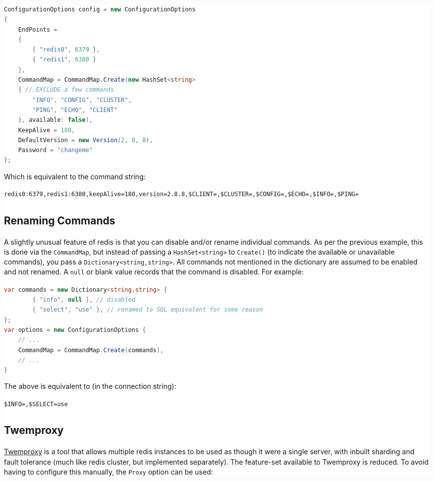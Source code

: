 ```C#
ConfigurationOptions config = new ConfigurationOptions
{
    EndPoints =
    {
        { "redis0", 6379 },
        { "redis1", 6380 }
    },
    CommandMap = CommandMap.Create(new HashSet<string>
    { // EXCLUDE a few commands
        "INFO", "CONFIG", "CLUSTER",
        "PING", "ECHO", "CLIENT"
    }, available: false),
    KeepAlive = 180,
    DefaultVersion = new Version(2, 8, 8),
    Password = "changeme"
};
```

Which is equivalent to the command string:

```config
redis0:6379,redis1:6380,keepAlive=180,version=2.8.8,$CLIENT=,$CLUSTER=,$CONFIG=,$ECHO=,$INFO=,$PING=
```
Renaming Commands
---

A slightly unusual feature of redis is that you can disable and/or rename individual commands. As per the previous example, this is done via the `CommandMap`, but instead of passing a `HashSet<string>` to `Create()` (to indicate the available or unavailable commands), you pass a `Dictionary<string,string>`. All commands not mentioned in the dictionary are assumed to be enabled and not renamed. A `null` or blank value records that the command is disabled. For example:

```C#
var commands = new Dictionary<string,string> {
        { "info", null }, // disabled
        { "select", "use" }, // renamed to SQL equivalent for some reason
};
var options = new ConfigurationOptions {
    // ...
    CommandMap = CommandMap.Create(commands),
    // ...
}
```

The above is equivalent to (in the connection string):

```config
$INFO=,$SELECT=use
```

Twemproxy
---

[Twemproxy](https://github.com/twitter/twemproxy) is a tool that allows multiple redis instances to be used as though it were a single server, with inbuilt sharding and fault tolerance (much like redis cluster, but implemented separately). The feature-set available to Twemproxy is reduced. To avoid having to configure this manually, the `Proxy` option can be used:
